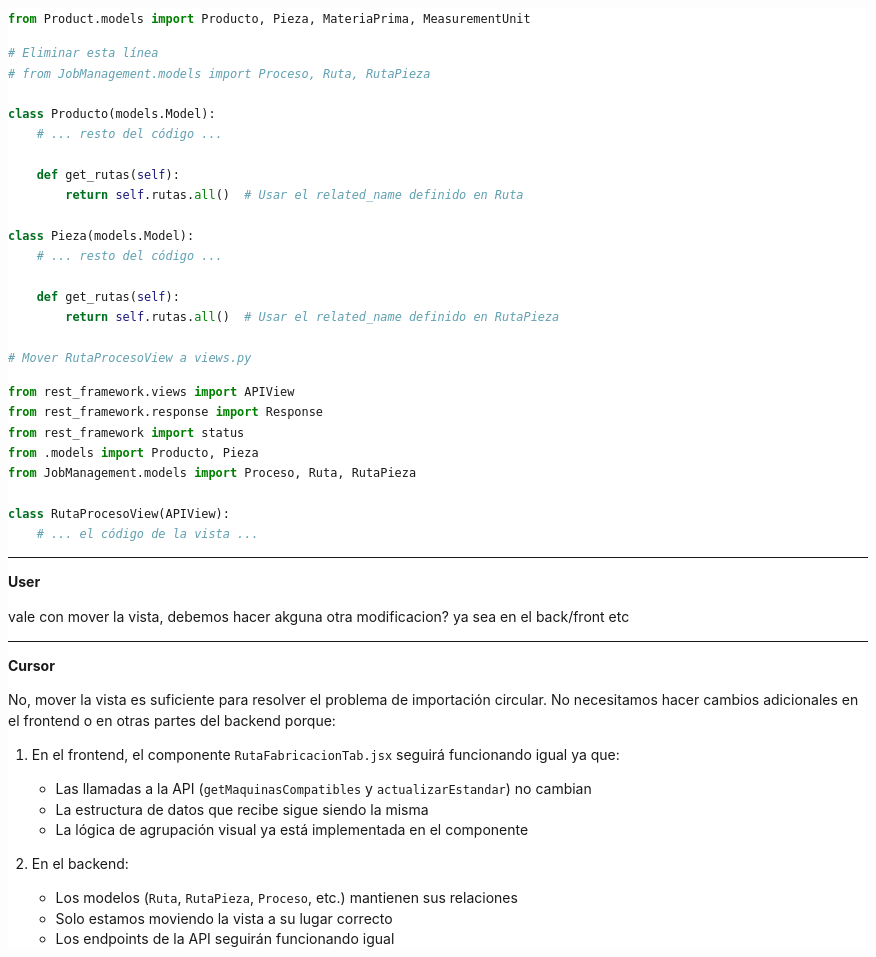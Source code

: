 ```python
from Product.models import Producto, Pieza, MateriaPrima, MeasurementUnit
```

```python
# Eliminar esta línea
# from JobManagement.models import Proceso, Ruta, RutaPieza

class Producto(models.Model):
    # ... resto del código ...

    def get_rutas(self):
        return self.rutas.all()  # Usar el related_name definido en Ruta

class Pieza(models.Model):
    # ... resto del código ...

    def get_rutas(self):
        return self.rutas.all()  # Usar el related_name definido en RutaPieza

# Mover RutaProcesoView a views.py
```

```python
from rest_framework.views import APIView
from rest_framework.response import Response
from rest_framework import status
from .models import Producto, Pieza
from JobManagement.models import Proceso, Ruta, RutaPieza

class RutaProcesoView(APIView):
    # ... el código de la vista ...
```

---

**User**

vale con mover la vista, debemos hacer akguna otra modificacion? ya sea en el back/front etc

---

**Cursor**

No, mover la vista es suficiente para resolver el problema de importación circular. No necesitamos hacer cambios adicionales en el frontend o en otras partes del backend porque:

1. En el frontend, el componente `RutaFabricacionTab.jsx` seguirá funcionando igual ya que:
   - Las llamadas a la API (`getMaquinasCompatibles` y `actualizarEstandar`) no cambian
   - La estructura de datos que recibe sigue siendo la misma
   - La lógica de agrupación visual ya está implementada en el componente

2. En el backend:
   - Los modelos (`Ruta`, `RutaPieza`, `Proceso`, etc.) mantienen sus relaciones
   - Solo estamos moviendo la vista a su lugar correcto
   - Los endpoints de la API seguirán funcionando igual
